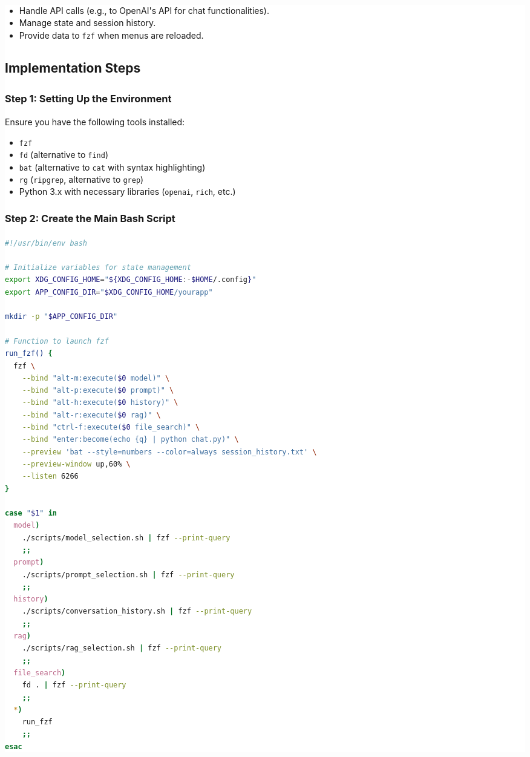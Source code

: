 - Handle API calls (e.g., to OpenAI's API for chat functionalities).
- Manage state and session history.
- Provide data to `fzf` when menus are reloaded.

## Implementation Steps

### Step 1: Setting Up the Environment

Ensure you have the following tools installed:

- `fzf`
- `fd` (alternative to `find`)
- `bat` (alternative to `cat` with syntax highlighting)
- `rg` (`ripgrep`, alternative to `grep`)
- Python 3.x with necessary libraries (`openai`, `rich`, etc.)

### Step 2: Create the Main Bash Script

```bash
#!/usr/bin/env bash

# Initialize variables for state management
export XDG_CONFIG_HOME="${XDG_CONFIG_HOME:-$HOME/.config}"
export APP_CONFIG_DIR="$XDG_CONFIG_HOME/yourapp"

mkdir -p "$APP_CONFIG_DIR"

# Function to launch fzf
run_fzf() {
  fzf \
    --bind "alt-m:execute($0 model)" \
    --bind "alt-p:execute($0 prompt)" \
    --bind "alt-h:execute($0 history)" \
    --bind "alt-r:execute($0 rag)" \
    --bind "ctrl-f:execute($0 file_search)" \
    --bind "enter:become(echo {q} | python chat.py)" \
    --preview 'bat --style=numbers --color=always session_history.txt' \
    --preview-window up,60% \
    --listen 6266
}

case "$1" in
  model)
    ./scripts/model_selection.sh | fzf --print-query
    ;;
  prompt)
    ./scripts/prompt_selection.sh | fzf --print-query
    ;;
  history)
    ./scripts/conversation_history.sh | fzf --print-query
    ;;
  rag)
    ./scripts/rag_selection.sh | fzf --print-query
    ;;
  file_search)
    fd . | fzf --print-query
    ;;
  *)
    run_fzf
    ;;
esac
```
